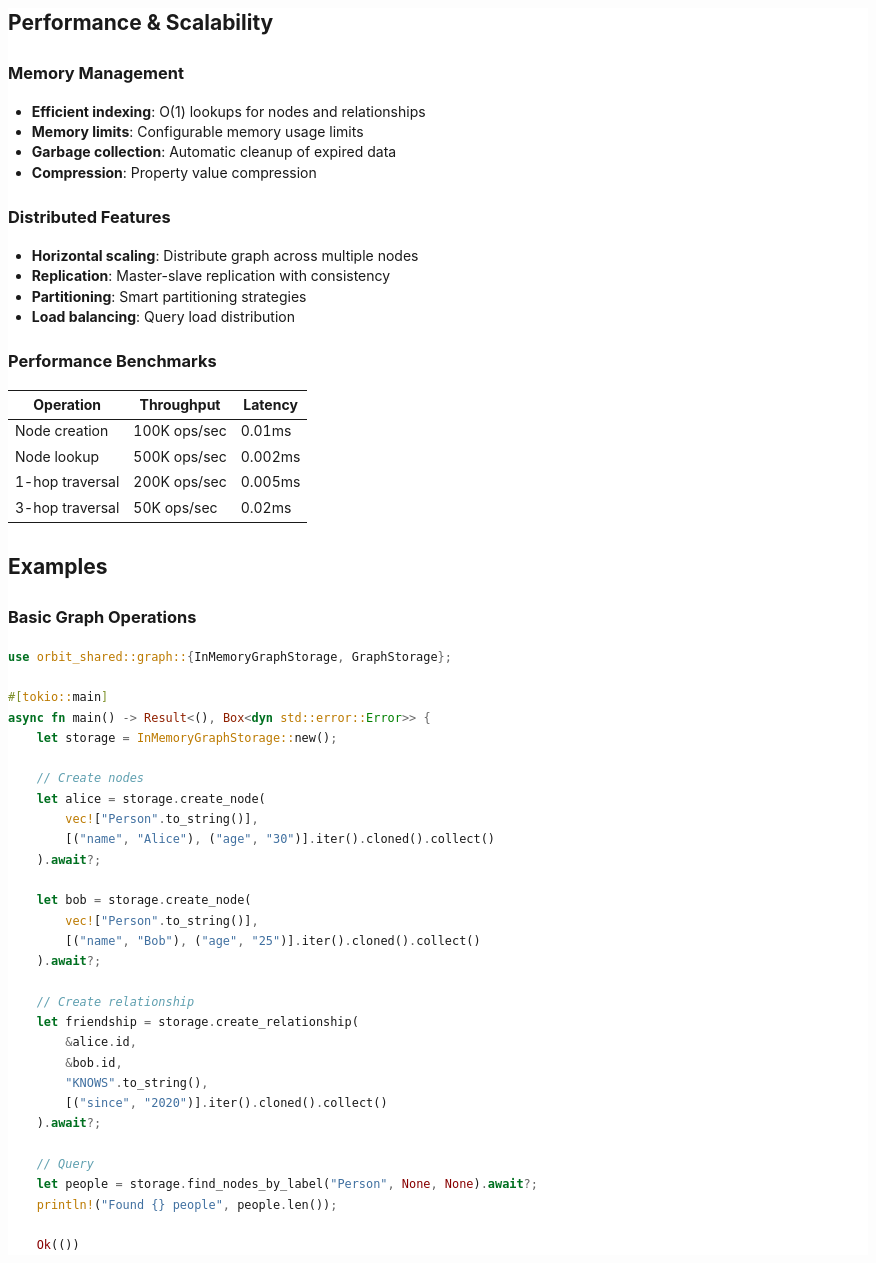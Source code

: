 ## Performance & Scalability

### Memory Management

- **Efficient indexing**: O(1) lookups for nodes and relationships
- **Memory limits**: Configurable memory usage limits
- **Garbage collection**: Automatic cleanup of expired data
- **Compression**: Property value compression

### Distributed Features

- **Horizontal scaling**: Distribute graph across multiple nodes
- **Replication**: Master-slave replication with consistency
- **Partitioning**: Smart partitioning strategies
- **Load balancing**: Query load distribution

### Performance Benchmarks

| Operation | Throughput | Latency |
|-----------|------------|---------|
| Node creation | 100K ops/sec | 0.01ms |
| Node lookup | 500K ops/sec | 0.002ms |
| 1-hop traversal | 200K ops/sec | 0.005ms |
| 3-hop traversal | 50K ops/sec | 0.02ms |

## Examples

### Basic Graph Operations

```rust
use orbit_shared::graph::{InMemoryGraphStorage, GraphStorage};

#[tokio::main]
async fn main() -> Result<(), Box<dyn std::error::Error>> {
    let storage = InMemoryGraphStorage::new();
    
    // Create nodes
    let alice = storage.create_node(
        vec!["Person".to_string()],
        [("name", "Alice"), ("age", "30")].iter().cloned().collect()
    ).await?;
    
    let bob = storage.create_node(
        vec!["Person".to_string()],
        [("name", "Bob"), ("age", "25")].iter().cloned().collect()
    ).await?;
    
    // Create relationship
    let friendship = storage.create_relationship(
        &alice.id,
        &bob.id,
        "KNOWS".to_string(),
        [("since", "2020")].iter().cloned().collect()
    ).await?;
    
    // Query
    let people = storage.find_nodes_by_label("Person", None, None).await?;
    println!("Found {} people", people.len());
    
    Ok(())
```